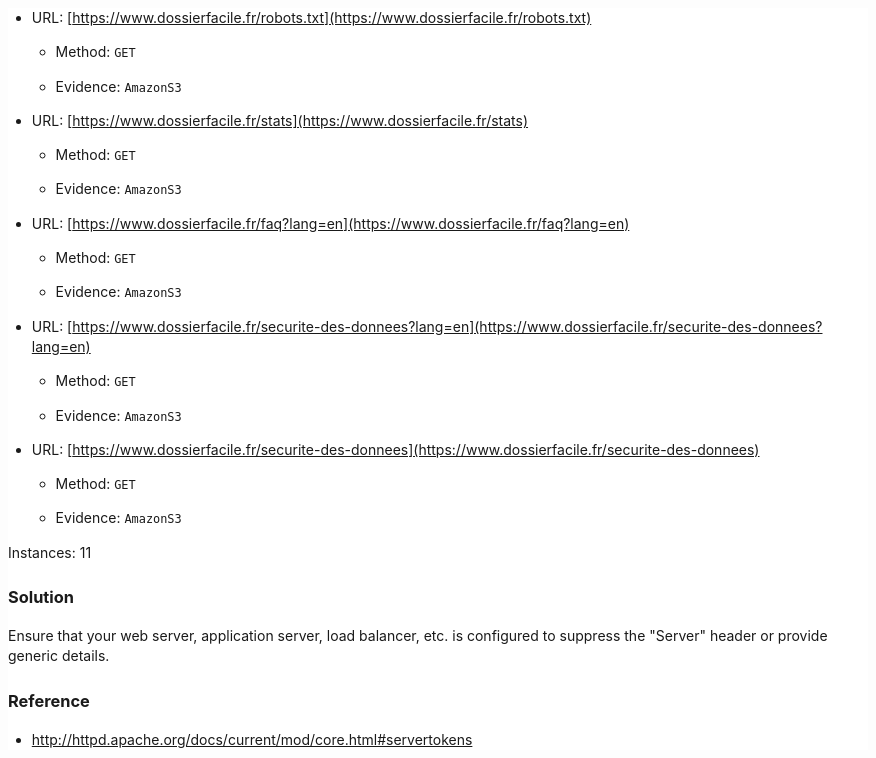   
  
  
* URL: [https://www.dossierfacile.fr/robots.txt](https://www.dossierfacile.fr/robots.txt)
  
  
  * Method: `GET`
  
  
  * Evidence: `AmazonS3`
  
  
  
  
* URL: [https://www.dossierfacile.fr/stats](https://www.dossierfacile.fr/stats)
  
  
  * Method: `GET`
  
  
  * Evidence: `AmazonS3`
  
  
  
  
* URL: [https://www.dossierfacile.fr/faq?lang=en](https://www.dossierfacile.fr/faq?lang=en)
  
  
  * Method: `GET`
  
  
  * Evidence: `AmazonS3`
  
  
  
  
* URL: [https://www.dossierfacile.fr/securite-des-donnees?lang=en](https://www.dossierfacile.fr/securite-des-donnees?lang=en)
  
  
  * Method: `GET`
  
  
  * Evidence: `AmazonS3`
  
  
  
  
* URL: [https://www.dossierfacile.fr/securite-des-donnees](https://www.dossierfacile.fr/securite-des-donnees)
  
  
  * Method: `GET`
  
  
  * Evidence: `AmazonS3`
  
  
  
  
Instances: 11
  
### Solution
<p>Ensure that your web server, application server, load balancer, etc. is configured to suppress the "Server" header or provide generic details.</p>
  
### Reference
* http://httpd.apache.org/docs/current/mod/core.html#servertokens
